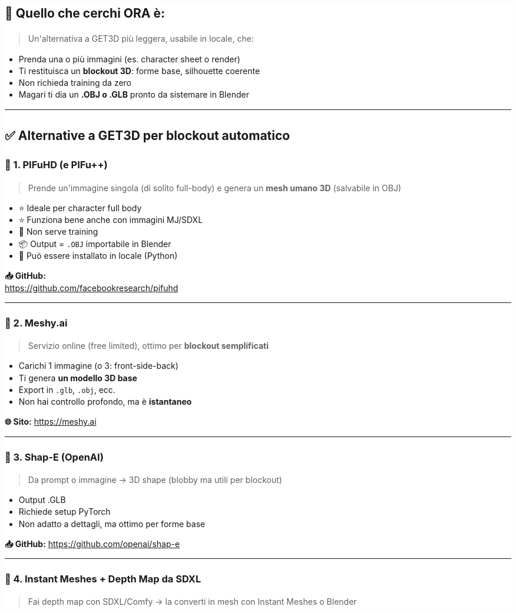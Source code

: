 
## 🎯 Quello che cerchi ORA è:

> Un'alternativa a GET3D più leggera, usabile in locale, che:
- Prenda una o più immagini (es. character sheet o render)
- Ti restituisca un **blockout 3D**: forme base, silhouette coerente
- Non richieda training da zero
- Magari ti dia un **.OBJ o .GLB** pronto da sistemare in Blender

---

## ✅ Alternative a GET3D per blockout automatico

### 🔹 1. **PIFuHD (e PIFu++)**
> Prende un'immagine singola (di solito full-body) e genera un **mesh umano 3D** (salvabile in OBJ)

- ⭐ Ideale per character full body
- ⭐ Funziona bene anche con immagini MJ/SDXL
- 🧠 Non serve training
- 📦 Output = `.OBJ` importabile in Blender
- 🔧 Può essere installato in locale (Python)

**📥 GitHub:**  
https://github.com/facebookresearch/pifuhd

---

### 🔹 2. **Meshy.ai**
> Servizio online (free limited), ottimo per **blockout semplificati**

- Carichi 1 immagine (o 3: front-side-back)
- Ti genera **un modello 3D base**
- Export in `.glb`, `.obj`, ecc.
- Non hai controllo profondo, ma è **istantaneo**

**🌐 Sito:** https://meshy.ai

---

### 🔹 3. **Shap-E (OpenAI)**
> Da prompt o immagine → 3D shape (blobby ma utili per blockout)

- Output .GLB
- Richiede setup PyTorch
- Non adatto a dettagli, ma ottimo per forme base

**📥 GitHub:** https://github.com/openai/shap-e

---

### 🔹 4. **Instant Meshes + Depth Map da SDXL**
> Fai depth map con SDXL/Comfy → la converti in mesh con Instant Meshes o Blender
